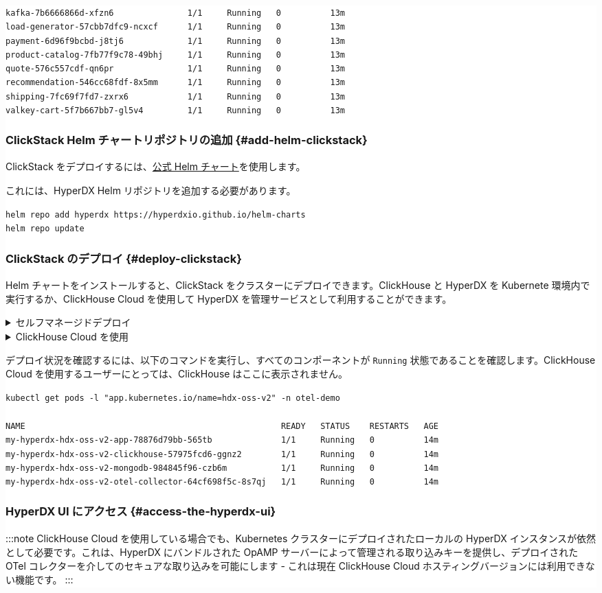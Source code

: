 ```shell
kafka-7b6666866d-xfzn6               1/1     Running   0          13m
load-generator-57cbb7dfc9-ncxcf      1/1     Running   0          13m
payment-6d96f9bcbd-j8tj6             1/1     Running   0          13m
product-catalog-7fb77f9c78-49bhj     1/1     Running   0          13m
quote-576c557cdf-qn6pr               1/1     Running   0          13m
recommendation-546cc68fdf-8x5mm      1/1     Running   0          13m
shipping-7fc69f7fd7-zxrx6            1/1     Running   0          13m
valkey-cart-5f7b667bb7-gl5v4         1/1     Running   0          13m
```

<DemoArchitecture/>

### ClickStack Helm チャートリポジトリの追加 {#add-helm-clickstack}

ClickStack をデプロイするには、[公式 Helm チャート](https://clickhouse.com/docs/use-cases/observability/clickstack/deployment/helm)を使用します。

これには、HyperDX Helm リポジトリを追加する必要があります。

```shell
helm repo add hyperdx https://hyperdxio.github.io/helm-charts
helm repo update
```

### ClickStack のデプロイ {#deploy-clickstack}

Helm チャートをインストールすると、ClickStack をクラスターにデプロイできます。ClickHouse と HyperDX を Kubernete 環境内で実行するか、ClickHouse Cloud を使用して HyperDX を管理サービスとして利用することができます。
<br/>

<details><summary>セルフマネージドデプロイ</summary></details>

<details><summary>ClickHouse Cloud を使用</summary></details>

デプロイ状況を確認するには、以下のコマンドを実行し、すべてのコンポーネントが `Running` 状態であることを確認します。ClickHouse Cloud を使用するユーザーにとっては、ClickHouse はここに表示されません。

```shell
kubectl get pods -l "app.kubernetes.io/name=hdx-oss-v2" -n otel-demo

NAME                                                    READY   STATUS    RESTARTS   AGE
my-hyperdx-hdx-oss-v2-app-78876d79bb-565tb              1/1     Running   0          14m
my-hyperdx-hdx-oss-v2-clickhouse-57975fcd6-ggnz2        1/1     Running   0          14m
my-hyperdx-hdx-oss-v2-mongodb-984845f96-czb6m           1/1     Running   0          14m
my-hyperdx-hdx-oss-v2-otel-collector-64cf698f5c-8s7qj   1/1     Running   0          14m
```

### HyperDX UI にアクセス {#access-the-hyperdx-ui}

:::note
ClickHouse Cloud を使用している場合でも、Kubernetes クラスターにデプロイされたローカルの HyperDX インスタンスが依然として必要です。これは、HyperDX にバンドルされた OpAMP サーバーによって管理される取り込みキーを提供し、デプロイされた OTel コレクターを介してのセキュアな取り込みを可能にします - これは現在 ClickHouse Cloud ホスティングバージョンには利用できない機能です。
:::
